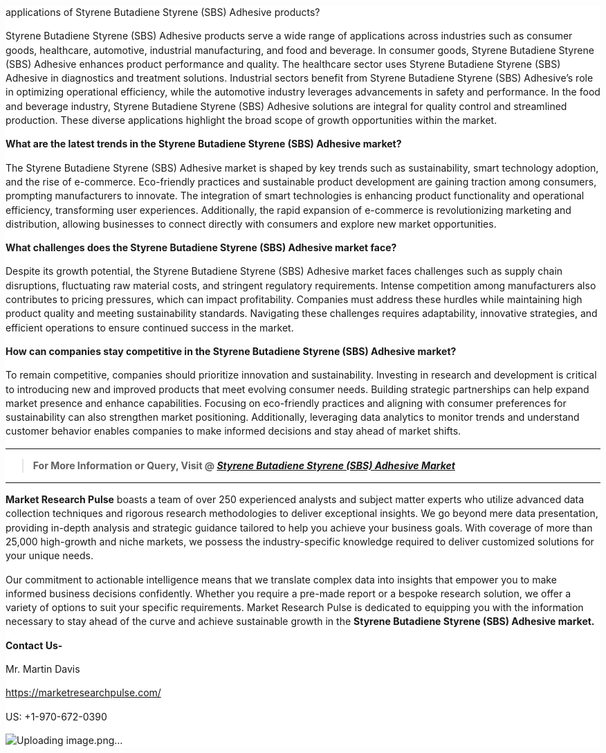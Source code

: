 applications of Styrene Butadiene Styrene (SBS) Adhesive products?</strong></p><p>Styrene Butadiene Styrene (SBS) Adhesive products serve a wide range of applications across industries such as consumer goods, healthcare, automotive, industrial manufacturing, and food and beverage. In consumer goods, Styrene Butadiene Styrene (SBS) Adhesive enhances product performance and quality. The healthcare sector uses Styrene Butadiene Styrene (SBS) Adhesive in diagnostics and treatment solutions. Industrial sectors benefit from Styrene Butadiene Styrene (SBS) Adhesive&rsquo;s role in optimizing operational efficiency, while the automotive industry leverages advancements in safety and performance. In the food and beverage industry, Styrene Butadiene Styrene (SBS) Adhesive solutions are integral for quality control and streamlined production. These diverse applications highlight the broad scope of growth opportunities within the market.</p><p><strong>What are the latest trends in the Styrene Butadiene Styrene (SBS) Adhesive market?</strong></p><p>The Styrene Butadiene Styrene (SBS) Adhesive market is shaped by key trends such as sustainability, smart technology adoption, and the rise of e-commerce. Eco-friendly practices and sustainable product development are gaining traction among consumers, prompting manufacturers to innovate. The integration of smart technologies is enhancing product functionality and operational efficiency, transforming user experiences. Additionally, the rapid expansion of e-commerce is revolutionizing marketing and distribution, allowing businesses to connect directly with consumers and explore new market opportunities.</p><p><strong>What challenges does the Styrene Butadiene Styrene (SBS) Adhesive market face?</strong></p><p>Despite its growth potential, the Styrene Butadiene Styrene (SBS) Adhesive market faces challenges such as supply chain disruptions, fluctuating raw material costs, and stringent regulatory requirements. Intense competition among manufacturers also contributes to pricing pressures, which can impact profitability. Companies must address these hurdles while maintaining high product quality and meeting sustainability standards. Navigating these challenges requires adaptability, innovative strategies, and efficient operations to ensure continued success in the market.</p><p><strong>How can companies stay competitive in the Styrene Butadiene Styrene (SBS) Adhesive market?</strong></p><p>To remain competitive, companies should prioritize innovation and sustainability. Investing in research and development is critical to introducing new and improved products that meet evolving consumer needs. Building strategic partnerships can help expand market presence and enhance capabilities. Focusing on eco-friendly practices and aligning with consumer preferences for sustainability can also strengthen market positioning. Additionally, leveraging data analytics to monitor trends and understand customer behavior enables companies to make informed decisions and stay ahead of market shifts.</p><hr /><blockquote><p><strong>For More Information or Query, Visit @&nbsp;<em><a href="https://marketresearchpulse.com/report/9773/styrene-butadiene-styrene-sbs-adhesive-market?utm_source=Linkedin&utm_medium=029">Styrene Butadiene Styrene (SBS) Adhesive Market</a></em></strong></p></blockquote><hr /><p><strong>Market Research Pulse</strong> boasts a team of over 250 experienced analysts and subject matter experts who utilize advanced data collection techniques and rigorous research methodologies to deliver exceptional insights. We go beyond mere data presentation, providing in-depth analysis and strategic guidance tailored to help you achieve your business goals. With coverage of more than 25,000 high-growth and niche markets, we possess the industry-specific knowledge required to deliver customized solutions for your unique needs.</p><p>Our commitment to actionable intelligence means that we translate complex data into insights that empower you to make informed business decisions confidently. Whether you require a pre-made report or a bespoke research solution, we offer a variety of options to suit your specific requirements. Market Research Pulse is dedicated to equipping you with the information necessary to stay ahead of the curve and achieve sustainable growth in the <strong>Styrene Butadiene Styrene (SBS) Adhesive market.</strong></p><p><strong>Contact Us-</strong></p><p>Mr. Martin Davis</p><p>https://marketresearchpulse.com/</p><p>US: +1-970-672-0390</p>
![Uploading image.png…]()
